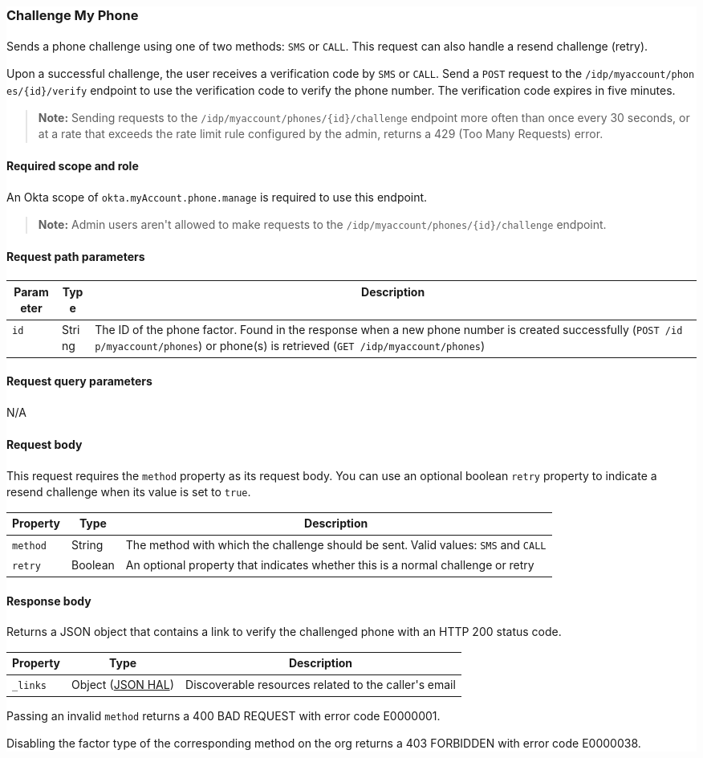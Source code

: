 ### Challenge My Phone

<ApiOperation method="post" url="/idp/myaccount/phones/{id}/challenge"/>

Sends a phone challenge using one of two methods: `SMS` or `CALL`. This request can also handle a resend challenge (retry).

Upon a successful challenge, the user receives a verification code by `SMS` or `CALL`. Send a `POST` request to the `/idp/myaccount/phones/{id}/verify` endpoint to use the verification code to verify the phone number. The verification code expires in five minutes.

> **Note:** Sending requests to the `/idp/myaccount/phones/{id}/challenge` endpoint more often than once every 30 seconds, or at a rate that exceeds the rate limit rule configured by the admin, returns a 429 (Too Many Requests) error.

#### Required scope and role

An Okta scope of `okta.myAccount.phone.manage` is required to use this endpoint.

> **Note:** Admin users aren't allowed to make requests to the `/idp/myaccount/phones/{id}/challenge` endpoint.

#### Request path parameters

| Parameter  | Type   | Description                                       |
| ---------- | ------ | ------------------------------------------------- |
| `id` | String | The ID of the phone factor. Found in the response when a new phone number is created successfully (`POST /idp/myaccount/phones`) or phone(s) is retrieved (`GET /idp/myaccount/phones`)  |

#### Request query parameters

N/A

#### Request body

This request requires the `method` property as its request body. You can use an optional boolean `retry` property to indicate a resend challenge when its value is set to `true`.

| Property | Type                     | Description                          |
| -------- | -------------------------|--------------------------------------|
| `method`  | String | The method with which the challenge should be sent. Valid values: `SMS` and `CALL` |
| `retry`  | Boolean | An optional property that indicates whether this is a normal challenge or retry |

#### Response body

Returns a JSON object that contains a link to verify the challenged phone with an HTTP 200 status code.

| Property | Type                     | Description                          |
| -------- | -------------------------|--------------------------------------|
| `_links` | Object ([JSON HAL](http://tools.ietf.org/html/draft-kelly-json-hal-06))  | Discoverable resources related to the caller's email |

Passing an invalid `method` returns a 400 BAD REQUEST with error code E0000001.

Disabling the factor type of the corresponding method on the org returns a 403 FORBIDDEN with error code E0000038.
